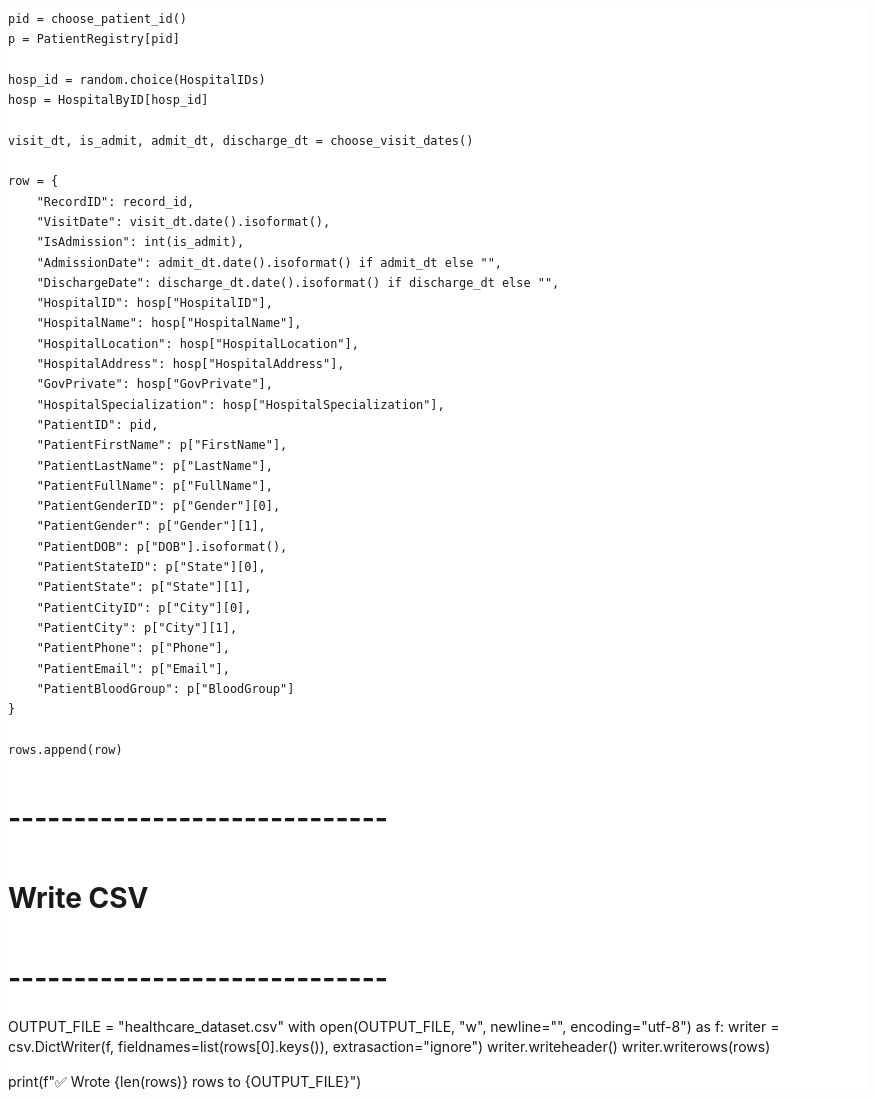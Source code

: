     pid = choose_patient_id()
    p = PatientRegistry[pid]

    hosp_id = random.choice(HospitalIDs)
    hosp = HospitalByID[hosp_id]

    visit_dt, is_admit, admit_dt, discharge_dt = choose_visit_dates()

    row = {
        "RecordID": record_id,
        "VisitDate": visit_dt.date().isoformat(),
        "IsAdmission": int(is_admit),
        "AdmissionDate": admit_dt.date().isoformat() if admit_dt else "",
        "DischargeDate": discharge_dt.date().isoformat() if discharge_dt else "",
        "HospitalID": hosp["HospitalID"],
        "HospitalName": hosp["HospitalName"],
        "HospitalLocation": hosp["HospitalLocation"],
        "HospitalAddress": hosp["HospitalAddress"],
        "GovPrivate": hosp["GovPrivate"],
        "HospitalSpecialization": hosp["HospitalSpecialization"],
        "PatientID": pid,
        "PatientFirstName": p["FirstName"],
        "PatientLastName": p["LastName"],
        "PatientFullName": p["FullName"],
        "PatientGenderID": p["Gender"][0],
        "PatientGender": p["Gender"][1],
        "PatientDOB": p["DOB"].isoformat(),
        "PatientStateID": p["State"][0],
        "PatientState": p["State"][1],
        "PatientCityID": p["City"][0],
        "PatientCity": p["City"][1],
        "PatientPhone": p["Phone"],
        "PatientEmail": p["Email"],
        "PatientBloodGroup": p["BloodGroup"]
    }

    rows.append(row)

# -----------------------------
# Write CSV
# -----------------------------
OUTPUT_FILE = "healthcare_dataset.csv"
with open(OUTPUT_FILE, "w", newline="", encoding="utf-8") as f:
    writer = csv.DictWriter(f, fieldnames=list(rows[0].keys()), extrasaction="ignore")
    writer.writeheader()
    writer.writerows(rows)

print(f"✅ Wrote {len(rows)} rows to {OUTPUT_FILE}")
